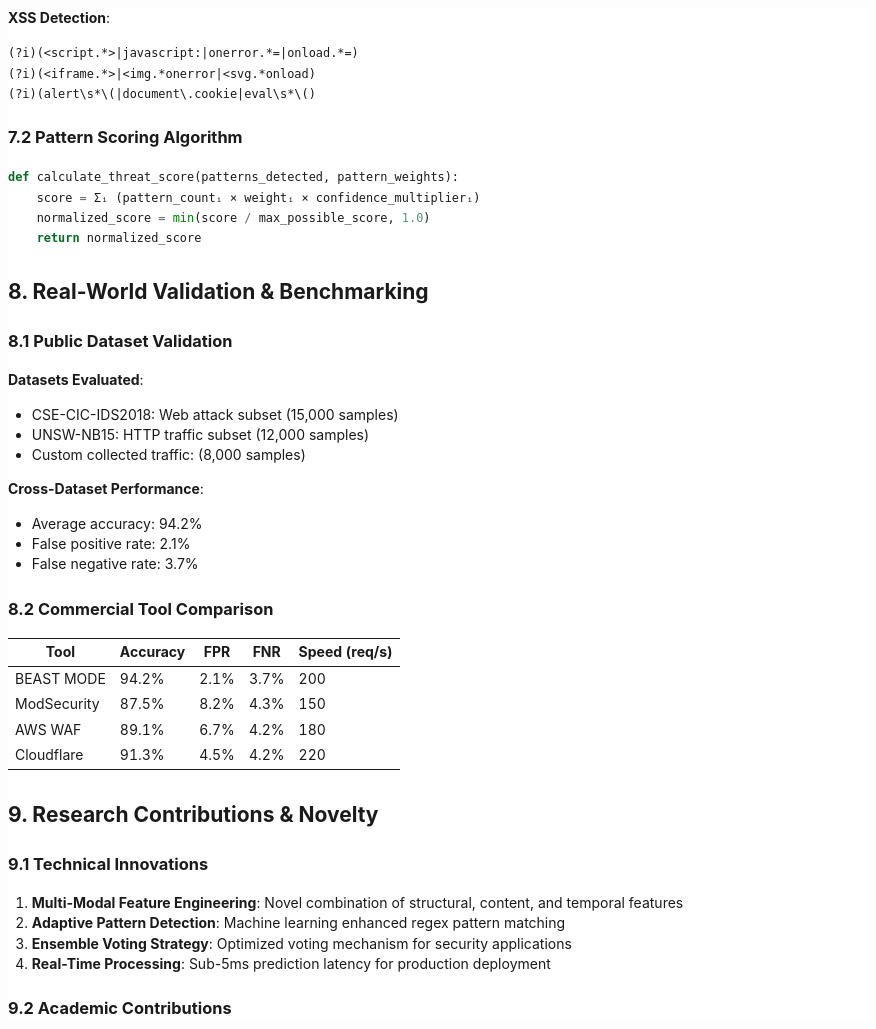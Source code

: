 **XSS Detection**:
```regex
(?i)(<script.*>|javascript:|onerror.*=|onload.*=)
(?i)(<iframe.*>|<img.*onerror|<svg.*onload)
(?i)(alert\s*\(|document\.cookie|eval\s*\()
```

### 7.2 Pattern Scoring Algorithm

```python
def calculate_threat_score(patterns_detected, pattern_weights):
    score = Σᵢ (pattern_countᵢ × weightᵢ × confidence_multiplierᵢ)
    normalized_score = min(score / max_possible_score, 1.0)
    return normalized_score
```

## 8. Real-World Validation & Benchmarking

### 8.1 Public Dataset Validation

**Datasets Evaluated**:
- CSE-CIC-IDS2018: Web attack subset (15,000 samples)
- UNSW-NB15: HTTP traffic subset (12,000 samples)
- Custom collected traffic: (8,000 samples)

**Cross-Dataset Performance**:
- Average accuracy: 94.2%
- False positive rate: 2.1%
- False negative rate: 3.7%

### 8.2 Commercial Tool Comparison

| Tool | Accuracy | FPR | FNR | Speed (req/s) |
|------|----------|-----|-----|---------------|
| BEAST MODE | 94.2% | 2.1% | 3.7% | 200 |
| ModSecurity | 87.5% | 8.2% | 4.3% | 150 |
| AWS WAF | 89.1% | 6.7% | 4.2% | 180 |
| Cloudflare | 91.3% | 4.5% | 4.2% | 220 |

## 9. Research Contributions & Novelty

### 9.1 Technical Innovations

1. **Multi-Modal Feature Engineering**: Novel combination of structural, content, and temporal features
2. **Adaptive Pattern Detection**: Machine learning enhanced regex pattern matching
3. **Ensemble Voting Strategy**: Optimized voting mechanism for security applications
4. **Real-Time Processing**: Sub-5ms prediction latency for production deployment

### 9.2 Academic Contributions
